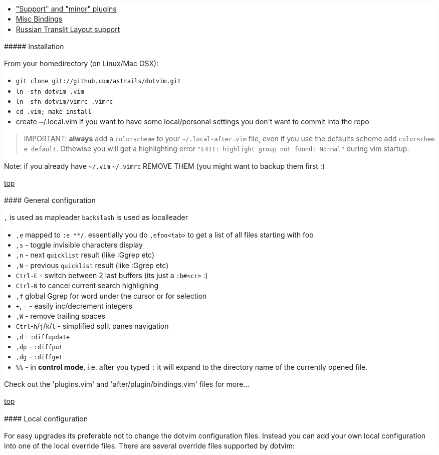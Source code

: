 * ["Support" and "minor" plugins](#minor)
* [Misc Bindings](#misc)
* [Russian Translit Layout support](#russian)

<a name=installation>
##### Installation

From your homedirectory (on Linux/Mac OSX):

* `git clone git://github.com/astrails/dotvim.git`
* `ln -sfn dotvim .vim`
* `ln -sfn dotvim/vimrc .vimrc`
* `cd .vim; make install`
* create ~/.local.vim if you want to have some
  local/personal settings you don't want to commit into the repo

> IMPORTANT: **always** add a `colorscheme` to your `~/.local-after.vim` file,
> even if you use the defaults scheme add `colorscheme default`. Othewise you
> will get a highlighting error `"E411: highlight group not found: Normal"`
> during vim startup.

Note: if you already have `~/.vim` `~/.vimrc` REMOVE THEM (you might want to backup them first :)

[top](#top)

<a name=general>
#### General configuration

`,` is used as mapleader
`backslash` is used as localleader

* `,e` mapped to `:e **/`. essentially you do `,efoo<tab>` to get a list of all files starting with foo
* `,s` - toggle invisible characters display
* `,n` - next `quicklist` result (like :Ggrep etc)
* `,N` - previous `quicklist` result (like :Ggrep etc)
* `Ctrl-E` - switch between 2 last buffers  (its just a `:b#<cr>` :)
* `Ctrl-N` to cancel current search highlighing
* `,f` global Ggrep for word under the cursor or for selection
* `+`, `-` - easily inc/decrement integers
* `,W` - remove trailing spaces
* `Ctrl`-`h`/`j`/`k`/`l` - simplified split panes navigation
* `,d` - `:diffupdate`
* `,dp` - `:diffput`
* `,dg` - `:diffget`
* `%%` - in **control mode**, i.e. after you typed `:` it will expand to the
  directory name of the currently opened file.

Check out the 'plugins.vim' and 'after/plugin/bindings.vim' files for more...

[top](#top)

<a name=local>
#### Local configuration

For easy upgrades its preferable not to change the dotvim configuration files.
Instead you can add your own local configuration into one of the local override
files. There are several override files supported by dotvim:

